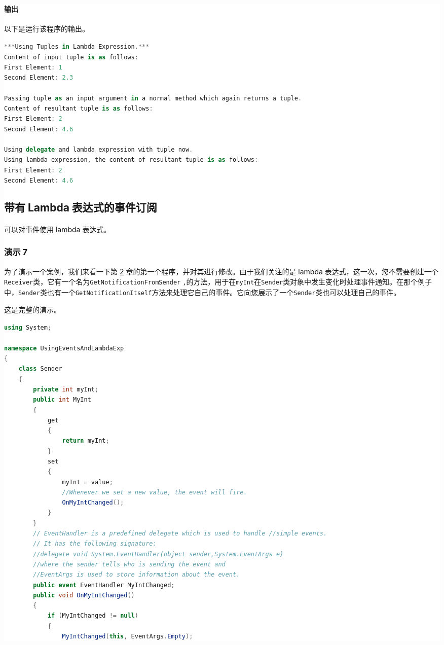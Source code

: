 #### 输出

以下是运行该程序的输出。

```cs
***Using Tuples in Lambda Expression.***
Content of input tuple is as follows:
First Element: 1
Second Element: 2.3

Passing tuple as an input argument in a normal method which again returns a tuple.
Content of resultant tuple is as follows:
First Element: 2
Second Element: 4.6

Using delegate and lambda expression with tuple now.
Using lambda expression, the content of resultant tuple is as follows:
First Element: 2
Second Element: 4.6

```

## 带有 Lambda 表达式的事件订阅

可以对事件使用 lambda 表达式。

### 演示 7

为了演示一个案例，我们来看一下第 [2](2.html) 章的第一个程序，并对其进行修改。由于我们关注的是 lambda 表达式，这一次，您不需要创建一个`Receiver`类，它有一个名为`GetNotificationFromSender` `,`的方法，用于在`myInt`在`Sender`类对象中发生变化时处理事件通知。在那个例子中，`Sender`类也有一个`GetNotificationItself`方法来处理它自己的事件。它向您展示了一个`Sender`类也可以处理自己的事件。

这是完整的演示。

```cs
using System;

namespace UsingEventsAndLambdaExp
{
    class Sender
    {
        private int myInt;
        public int MyInt
        {
            get
            {
                return myInt;
            }
            set
            {
                myInt = value;
                //Whenever we set a new value, the event will fire.
                OnMyIntChanged();
            }
        }
        // EventHandler is a predefined delegate which is used to handle //simple events.
        // It has the following signature:
        //delegate void System.EventHandler(object sender,System.EventArgs e)
        //where the sender tells who is sending the event and
        //EventArgs is used to store information about the event.
        public event EventHandler MyIntChanged;
        public void OnMyIntChanged()
        {
            if (MyIntChanged != null)
            {
                MyIntChanged(this, EventArgs.Empty);
```